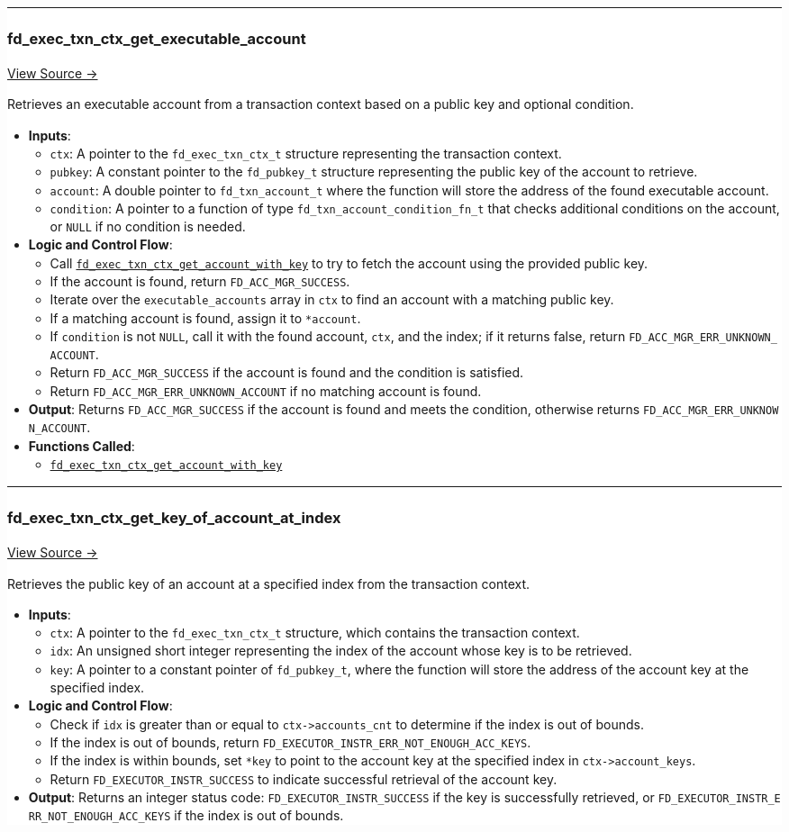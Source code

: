 
---
### fd\_exec\_txn\_ctx\_get\_executable\_account
[View Source →](<../../../../../../src/flamenco/runtime/context/fd_exec_txn_ctx.c#L129>)

Retrieves an executable account from a transaction context based on a public key and optional condition.
- **Inputs**:
    - `ctx`: A pointer to the `fd_exec_txn_ctx_t` structure representing the transaction context.
    - `pubkey`: A constant pointer to the `fd_pubkey_t` structure representing the public key of the account to retrieve.
    - `account`: A double pointer to `fd_txn_account_t` where the function will store the address of the found executable account.
    - `condition`: A pointer to a function of type `fd_txn_account_condition_fn_t` that checks additional conditions on the account, or `NULL` if no condition is needed.
- **Logic and Control Flow**:
    - Call [`fd_exec_txn_ctx_get_account_with_key`](<#fd_exec_txn_ctx_get_account_with_key>) to try to fetch the account using the provided public key.
    - If the account is found, return `FD_ACC_MGR_SUCCESS`.
    - Iterate over the `executable_accounts` array in `ctx` to find an account with a matching public key.
    - If a matching account is found, assign it to `*account`.
    - If `condition` is not `NULL`, call it with the found account, `ctx`, and the index; if it returns false, return `FD_ACC_MGR_ERR_UNKNOWN_ACCOUNT`.
    - Return `FD_ACC_MGR_SUCCESS` if the account is found and the condition is satisfied.
    - Return `FD_ACC_MGR_ERR_UNKNOWN_ACCOUNT` if no matching account is found.
- **Output**: Returns `FD_ACC_MGR_SUCCESS` if the account is found and meets the condition, otherwise returns `FD_ACC_MGR_ERR_UNKNOWN_ACCOUNT`.
- **Functions Called**:
    - [`fd_exec_txn_ctx_get_account_with_key`](<#fd_exec_txn_ctx_get_account_with_key>)


---
### fd\_exec\_txn\_ctx\_get\_key\_of\_account\_at\_index
[View Source →](<../../../../../../src/flamenco/runtime/context/fd_exec_txn_ctx.c#L162>)

Retrieves the public key of an account at a specified index from the transaction context.
- **Inputs**:
    - `ctx`: A pointer to the `fd_exec_txn_ctx_t` structure, which contains the transaction context.
    - `idx`: An unsigned short integer representing the index of the account whose key is to be retrieved.
    - `key`: A pointer to a constant pointer of `fd_pubkey_t`, where the function will store the address of the account key at the specified index.
- **Logic and Control Flow**:
    - Check if `idx` is greater than or equal to `ctx->accounts_cnt` to determine if the index is out of bounds.
    - If the index is out of bounds, return `FD_EXECUTOR_INSTR_ERR_NOT_ENOUGH_ACC_KEYS`.
    - If the index is within bounds, set `*key` to point to the account key at the specified index in `ctx->account_keys`.
    - Return `FD_EXECUTOR_INSTR_SUCCESS` to indicate successful retrieval of the account key.
- **Output**: Returns an integer status code: `FD_EXECUTOR_INSTR_SUCCESS` if the key is successfully retrieved, or `FD_EXECUTOR_INSTR_ERR_NOT_ENOUGH_ACC_KEYS` if the index is out of bounds.
